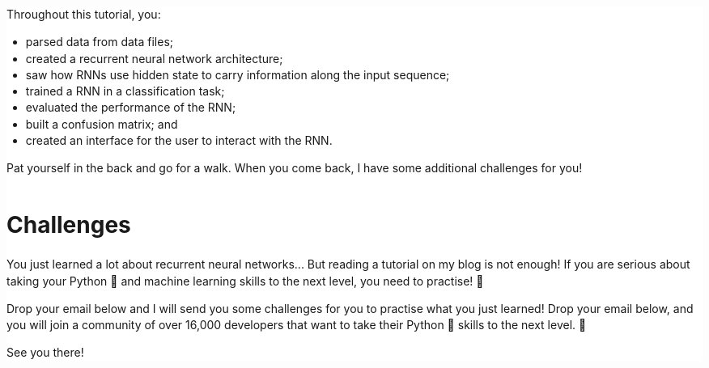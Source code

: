 Throughout this tutorial, you:

 - parsed data from data files;
 - created a recurrent neural network architecture;
 - saw how RNNs use hidden state to carry information along the input sequence;
 - trained a RNN in a classification task;
 - evaluated the performance of the RNN;
 - built a confusion matrix; and
 - created an interface for the user to interact with the RNN.

Pat yourself in the back and go for a walk.
When you come back, I have some additional challenges for you!


# Challenges

You just learned a lot about recurrent neural networks...
But reading a tutorial on my blog is not enough!
If you are serious about taking your Python 🐍 and machine learning skills to the next level, you need to practise! 🚀

Drop your email below and I will send you some challenges for you to practise what you just learned!
Drop your email below, and you will join a community of over 16,000 developers that want to take their Python 🐍 skills to the next level. 🚀

See you there!

<script async data-uid="b56530daea" src="https://mathspp.ck.page/b56530daea/index.js"></script>



[data]: https://github.com/mathspp/training/blob/master/your-first-recurrent-neural-network/names.zip
[pytorch]: https://pytorch.org
[pytorch-tutorial]: https://pytorch.org/tutorials/intermediate/char_rnn_classification_tutorial.html
[so-name-normalisation]: https://stackoverflow.com/a/518232/2828287
[nnfwp]: https://mathspp.com/blog/tag:nnfwp
